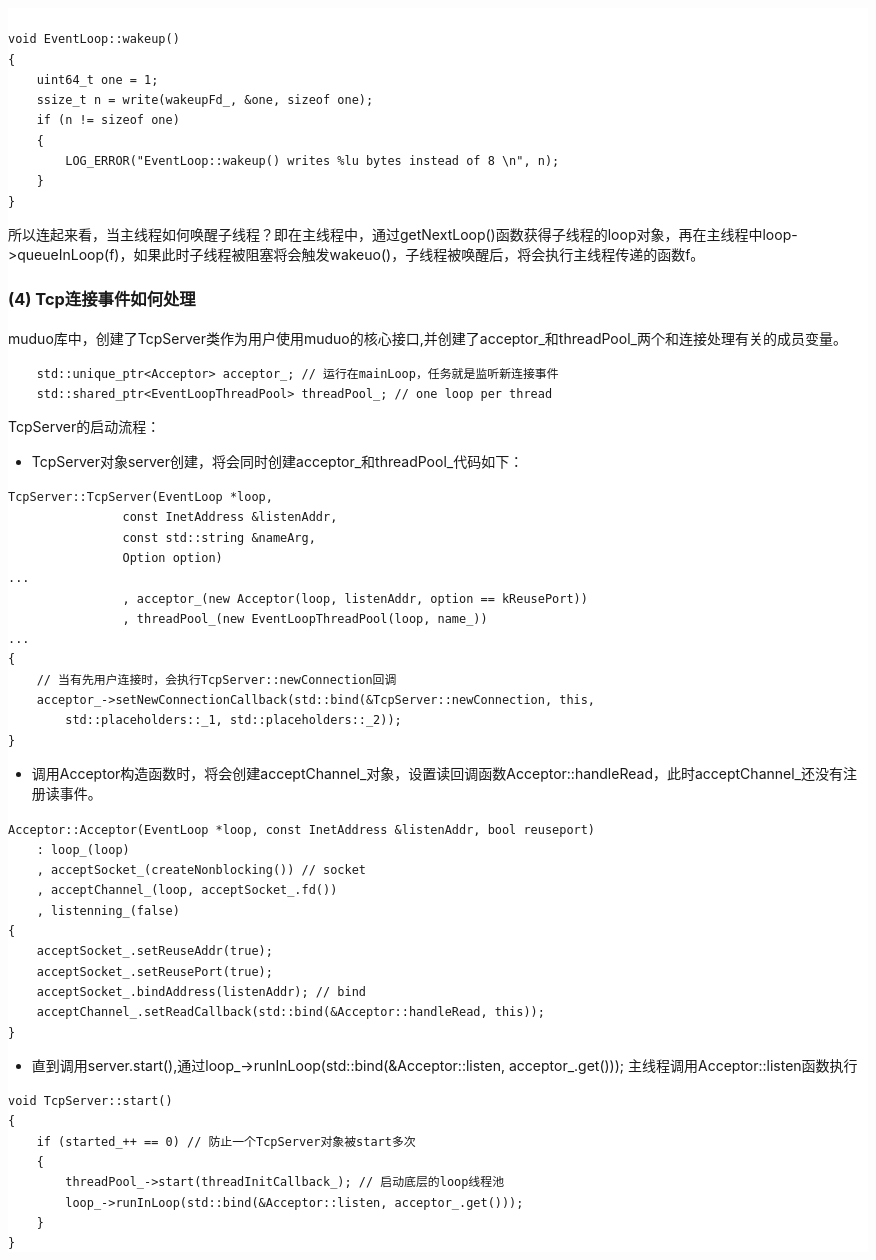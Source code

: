 ```

void EventLoop::wakeup()
{
    uint64_t one = 1;
    ssize_t n = write(wakeupFd_, &one, sizeof one);
    if (n != sizeof one)
    {
        LOG_ERROR("EventLoop::wakeup() writes %lu bytes instead of 8 \n", n);
    }
}
```
所以连起来看，当主线程如何唤醒子线程？即在主线程中，通过getNextLoop()函数获得子线程的loop对象，再在主线程中loop->queueInLoop(f)，如果此时子线程被阻塞将会触发wakeuo()，子线程被唤醒后，将会执行主线程传递的函数f。

### (4) Tcp连接事件如何处理
muduo库中，创建了TcpServer类作为用户使用muduo的核心接口,并创建了acceptor_和threadPool_两个和连接处理有关的成员变量。
```
    std::unique_ptr<Acceptor> acceptor_; // 运行在mainLoop，任务就是监听新连接事件
    std::shared_ptr<EventLoopThreadPool> threadPool_; // one loop per thread
```
TcpServer的启动流程：

- TcpServer对象server创建，将会同时创建acceptor_和threadPool_代码如下：
```
TcpServer::TcpServer(EventLoop *loop,
                const InetAddress &listenAddr,
                const std::string &nameArg,
                Option option)
...
                , acceptor_(new Acceptor(loop, listenAddr, option == kReusePort))
                , threadPool_(new EventLoopThreadPool(loop, name_))
...
{
    // 当有先用户连接时，会执行TcpServer::newConnection回调
    acceptor_->setNewConnectionCallback(std::bind(&TcpServer::newConnection, this, 
        std::placeholders::_1, std::placeholders::_2));
}

```
- 调用Acceptor构造函数时，将会创建acceptChannel_对象，设置读回调函数Acceptor::handleRead，此时acceptChannel_还没有注册读事件。
```
Acceptor::Acceptor(EventLoop *loop, const InetAddress &listenAddr, bool reuseport)
    : loop_(loop)
    , acceptSocket_(createNonblocking()) // socket
    , acceptChannel_(loop, acceptSocket_.fd())
    , listenning_(false)
{
    acceptSocket_.setReuseAddr(true);
    acceptSocket_.setReusePort(true);
    acceptSocket_.bindAddress(listenAddr); // bind
    acceptChannel_.setReadCallback(std::bind(&Acceptor::handleRead, this));
}
```
- 直到调用server.start(),通过loop_->runInLoop(std::bind(&Acceptor::listen, acceptor_.get())); 主线程调用Acceptor::listen函数执行
```
void TcpServer::start()
{
    if (started_++ == 0) // 防止一个TcpServer对象被start多次
    {
        threadPool_->start(threadInitCallback_); // 启动底层的loop线程池
        loop_->runInLoop(std::bind(&Acceptor::listen, acceptor_.get()));
    }
}
```